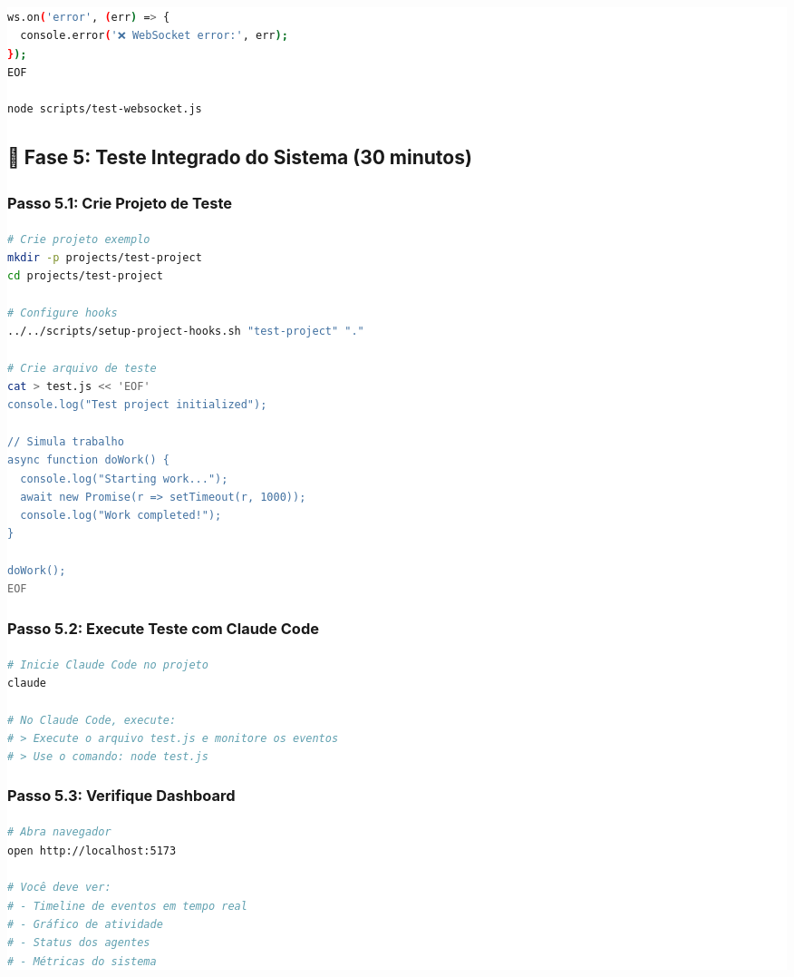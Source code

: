 ```bash
ws.on('error', (err) => {
  console.error('❌ WebSocket error:', err);
});
EOF

node scripts/test-websocket.js
```

## 🎯 Fase 5: Teste Integrado do Sistema (30 minutos)

### Passo 5.1: Crie Projeto de Teste

```bash
# Crie projeto exemplo
mkdir -p projects/test-project
cd projects/test-project

# Configure hooks
../../scripts/setup-project-hooks.sh "test-project" "."

# Crie arquivo de teste
cat > test.js << 'EOF'
console.log("Test project initialized");

// Simula trabalho
async function doWork() {
  console.log("Starting work...");
  await new Promise(r => setTimeout(r, 1000));
  console.log("Work completed!");
}

doWork();
EOF
```

### Passo 5.2: Execute Teste com Claude Code

```bash
# Inicie Claude Code no projeto
claude

# No Claude Code, execute:
# > Execute o arquivo test.js e monitore os eventos
# > Use o comando: node test.js
```

### Passo 5.3: Verifique Dashboard

```bash
# Abra navegador
open http://localhost:5173

# Você deve ver:
# - Timeline de eventos em tempo real
# - Gráfico de atividade
# - Status dos agentes
# - Métricas do sistema
```
